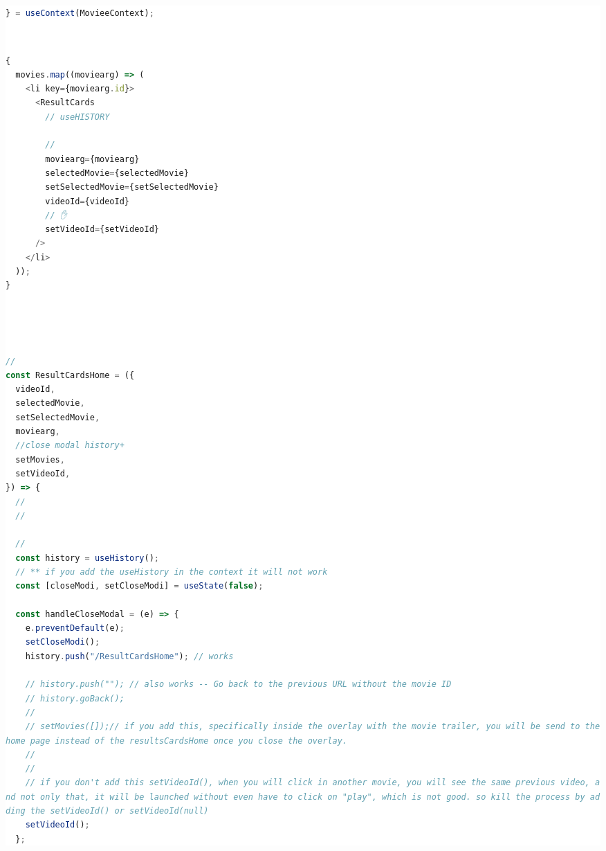 ```javascript
} = useContext(MovieeContext);
```

<br>

```javascript
{
  movies.map((moviearg) => (
    <li key={moviearg.id}>
      <ResultCards
        // useHISTORY

        //
        moviearg={moviearg}
        selectedMovie={selectedMovie}
        setSelectedMovie={setSelectedMovie}
        videoId={videoId}
        // ✋
        setVideoId={setVideoId}
      />
    </li>
  ));
}
```

<br>
<br>

```javascript

//
const ResultCardsHome = ({
  videoId,
  selectedMovie,
  setSelectedMovie,
  moviearg,
  //close modal history+
  setMovies,
  setVideoId,
}) => {
  //
  //

  //
  const history = useHistory();
  // ** if you add the useHistory in the context it will not work
  const [closeModi, setCloseModi] = useState(false);

  const handleCloseModal = (e) => {
    e.preventDefault(e);
    setCloseModi();
    history.push("/ResultCardsHome"); // works

    // history.push(""); // also works -- Go back to the previous URL without the movie ID
    // history.goBack();
    //
    // setMovies([]);// if you add this, specifically inside the overlay with the movie trailer, you will be send to the home page instead of the resultsCardsHome once you close the overlay.
    //
    //
    // if you don't add this setVideoId(), when you will click in another movie, you will see the same previous video, and not only that, it will be launched without even have to click on "play", which is not good. so kill the process by adding the setVideoId() or setVideoId(null)
    setVideoId();
  };
```